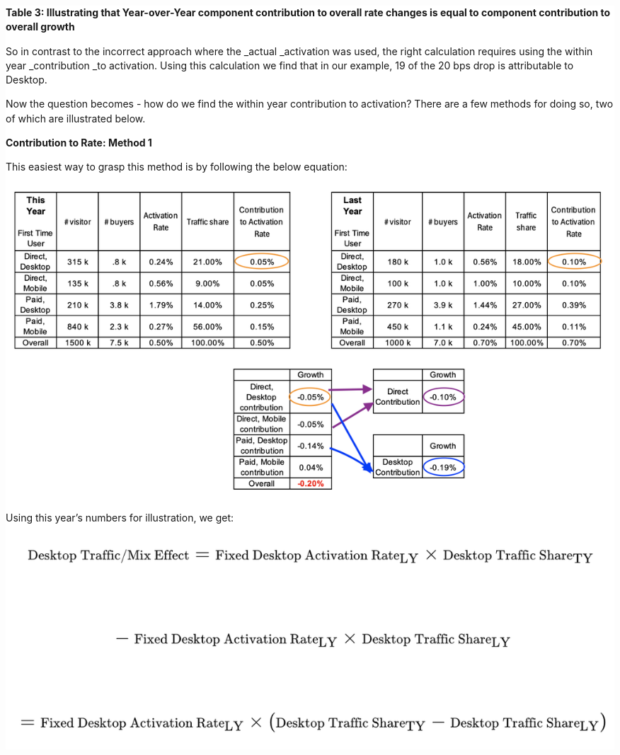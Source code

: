 **Table 3: Illustrating that Year-over-Year component contribution to overall rate changes is equal to component contribution to overall growth**

So in contrast to the incorrect approach where the _actual _activation was used, the right calculation requires using the within year _contribution _to activation. Using this calculation we find that in our example, 19 of the 20 bps drop is attributable to Desktop. 

Now the question becomes - how do we find the within year contribution to activation? There are a few methods for doing so, two of which are illustrated below.

**Contribution to Rate: Method 1**

This easiest way to grasp this method is by following the below equation:



![](/assets/images/post2/image6.png)


Using this year’s numbers for illustration, we get:



![](/assets/images/post2/image7.png)

